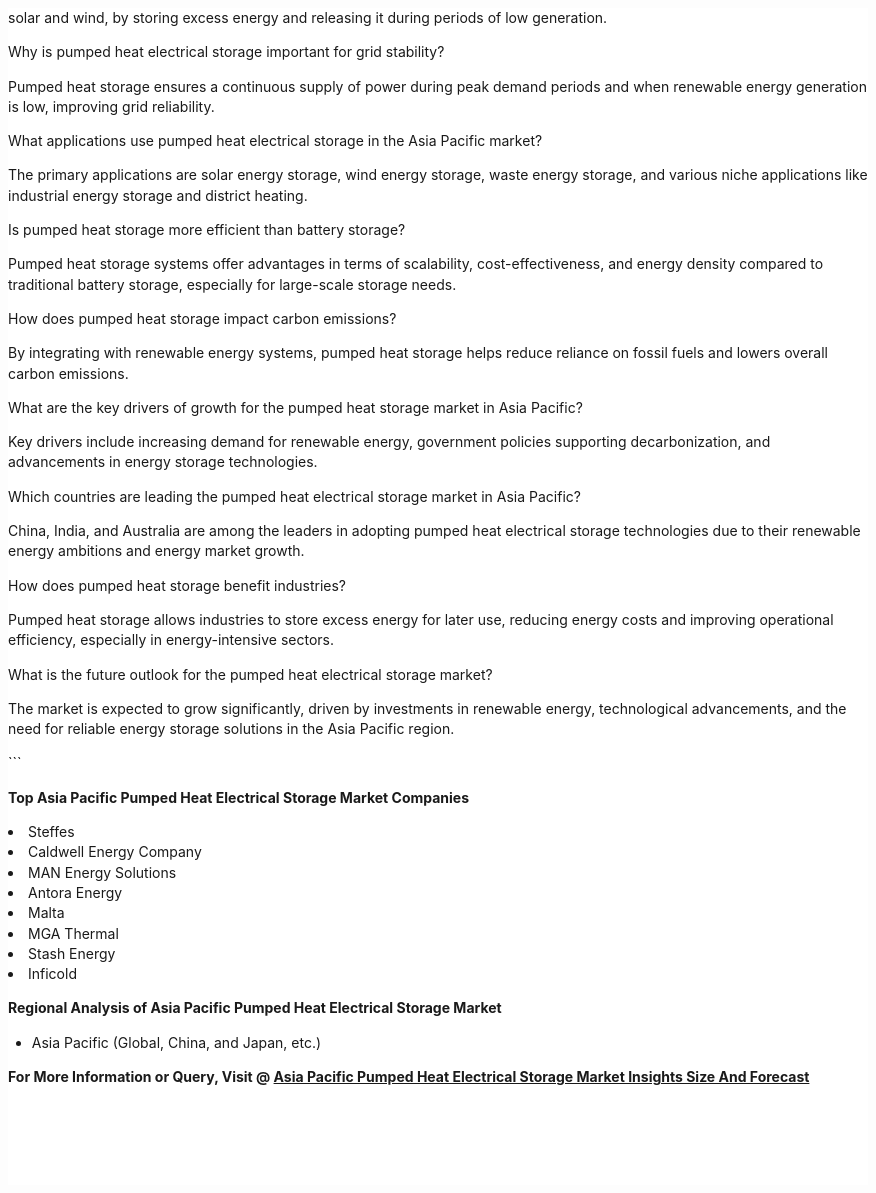 solar and wind, by storing excess energy and releasing it during periods of low generation.</p> <p>Why is pumped heat electrical storage important for grid stability?</p> <p>Pumped heat storage ensures a continuous supply of power during peak demand periods and when renewable energy generation is low, improving grid reliability.</p> <p>What applications use pumped heat electrical storage in the Asia Pacific market?</p> <p>The primary applications are solar energy storage, wind energy storage, waste energy storage, and various niche applications like industrial energy storage and district heating.</p> <p>Is pumped heat storage more efficient than battery storage?</p> <p>Pumped heat storage systems offer advantages in terms of scalability, cost-effectiveness, and energy density compared to traditional battery storage, especially for large-scale storage needs.</p> <p>How does pumped heat storage impact carbon emissions?</p> <p>By integrating with renewable energy systems, pumped heat storage helps reduce reliance on fossil fuels and lowers overall carbon emissions.</p> <p>What are the key drivers of growth for the pumped heat storage market in Asia Pacific?</p> <p>Key drivers include increasing demand for renewable energy, government policies supporting decarbonization, and advancements in energy storage technologies.</p> <p>Which countries are leading the pumped heat electrical storage market in Asia Pacific?</p> <p>China, India, and Australia are among the leaders in adopting pumped heat electrical storage technologies due to their renewable energy ambitions and energy market growth.</p> <p>How does pumped heat storage benefit industries?</p> <p>Pumped heat storage allows industries to store excess energy for later use, reducing energy costs and improving operational efficiency, especially in energy-intensive sectors.</p> <p>What is the future outlook for the pumped heat electrical storage market?</p> <p>The market is expected to grow significantly, driven by investments in renewable energy, technological advancements, and the need for reliable energy storage solutions in the Asia Pacific region.</p> ```</p><p><strong>Top Asia Pacific Pumped Heat Electrical Storage Market Companies</strong></p><div data-test-id=""><p><li>Steffes</li><li> Caldwell Energy Company</li><li> MAN Energy Solutions</li><li> Antora Energy</li><li> Malta</li><li> MGA Thermal</li><li> Stash Energy</li><li> Inficold</li></p><div><strong>Regional Analysis of&nbsp;Asia Pacific Pumped Heat Electrical Storage Market</strong></div><ul><li dir="ltr"><p dir="ltr">Asia Pacific (Global, China, and Japan, etc.)</p></li></ul><p><strong>For More Information or Query, Visit @&nbsp;</strong><strong><a href="https://www.verifiedmarketreports.com/product/pumped-heat-electrical-storage-market/?utm_source=Github-Feb&amp;utm_medium=219" target="_blank">Asia Pacific Pumped Heat Electrical Storage Market Insights Size And Forecast</a></strong></p></div><h2>&nbsp;</h2><div data-test-id="">&nbsp;</div>
